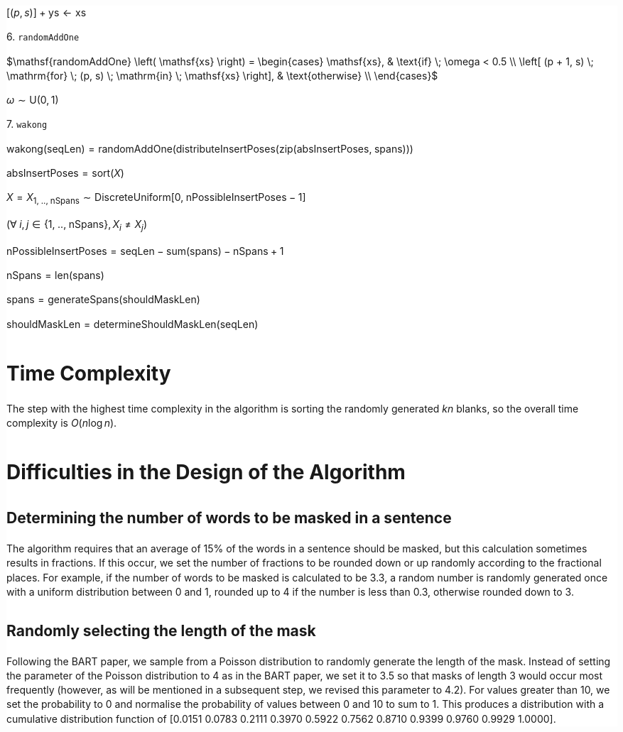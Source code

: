 $\left[ \left( p, s \right) \right] + \mathsf{ys} \leftarrow \mathsf{xs}$

6\. `randomAddOne`

$\mathsf{randomAddOne} \left( \mathsf{xs} \right) = \begin{cases}
    \mathsf{xs}, & \text{if} \; \omega < 0.5 \\
    \left[ (p + 1, s) \; \mathrm{for} \; (p, s) \; \mathrm{in} \; \mathsf{xs} \right], & \text{otherwise} \\
\end{cases}$

$\omega \sim \mathrm{U} \left( 0, 1 \right)$

7\. `wakong`

$\mathsf{wakong} \left( \mathsf{seqLen} \right) = \mathsf{randomAddOne} \left( \mathsf{distributeInsertPoses} \left( \mathrm{zip} \left( \mathsf{absInsertPoses}, \; \mathsf{spans} \right) \right) \right)$

$\mathsf{absInsertPoses} = \mathrm{sort} \left( X \right)$

$X = X_{1, \; .., \; \mathsf{nSpans}} \sim \mathrm{DiscreteUniform} \left[ 0, \; \mathsf{nPossibleInsertPoses} - 1 \right]$

$\left( \forall \; i, j \in \left\{ 1, \; .., \; \mathsf{nSpans} \right\}, X_i \ne X_j \right)$

$\mathsf{nPossibleInsertPoses} = \mathsf{seqLen} - \mathrm{sum} \left( \mathsf{spans} \right) - \mathsf{nSpans} + 1$

$\mathsf{nSpans} = \mathrm{len} \left( \mathsf{spans} \right)$

$\mathsf{spans} = \mathsf{generateSpans} \left( \mathsf{shouldMaskLen} \right)$

$\mathsf{shouldMaskLen} = \mathsf{determineShouldMaskLen} \left( \mathsf{seqLen} \right)$

# Time Complexity

The step with the highest time complexity in the algorithm is sorting the randomly generated $kn$ blanks, so the overall time complexity is $O \left( n \log n \right)$.

# Difficulties in the Design of the Algorithm

## Determining the number of words to be masked in a sentence

The algorithm requires that an average of 15% of the words in a sentence should be masked, but this calculation sometimes results in fractions. If this occur, we set the number of fractions to be rounded down or up randomly according to the fractional places. For example, if the number of words to be masked is calculated to be 3.3, a random number is randomly generated once with a uniform distribution between 0 and 1, rounded up to 4 if the number is less than 0.3, otherwise rounded down to 3.

## Randomly selecting the length of the mask

Following the BART paper, we sample from a Poisson distribution to randomly generate the length of the mask. Instead of setting the parameter of the Poisson distribution to 4 as in the BART paper, we set it to 3.5 so that masks of length 3 would occur most frequently (however, as will be mentioned in a subsequent step, we revised this parameter to 4.2). For values greater than 10, we set the probability to 0 and normalise the probability of values between 0 and 10 to sum to 1. This produces a distribution with a cumulative distribution function of [0.0151 0.0783 0.2111 0.3970 0.5922 0.7562 0.8710 0.9399 0.9760 0.9929 1.0000].
